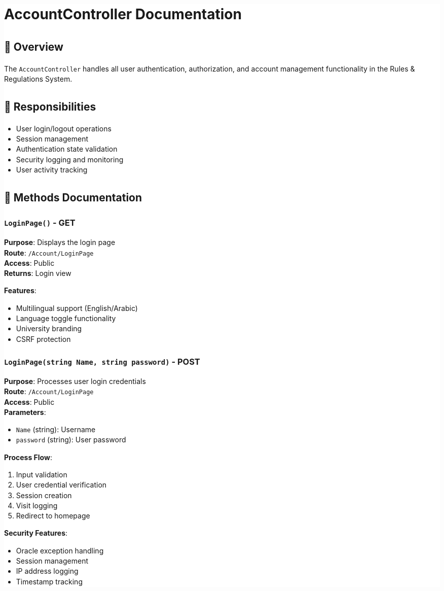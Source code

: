 # AccountController Documentation

## 📝 Overview

The `AccountController` handles all user authentication, authorization, and account management functionality in the Rules & Regulations System.

## 🎯 Responsibilities

- User login/logout operations
- Session management
- Authentication state validation
- Security logging and monitoring
- User activity tracking

## 🔧 Methods Documentation

### `LoginPage()` - GET
**Purpose**: Displays the login page  
**Route**: `/Account/LoginPage`  
**Access**: Public  
**Returns**: Login view  

**Features**:
- Multilingual support (English/Arabic)
- Language toggle functionality
- University branding
- CSRF protection

### `LoginPage(string Name, string password)` - POST
**Purpose**: Processes user login credentials  
**Route**: `/Account/LoginPage`  
**Access**: Public  
**Parameters**:
- `Name` (string): Username
- `password` (string): User password

**Process Flow**:
1. Input validation
2. User credential verification
3. Session creation
4. Visit logging
5. Redirect to homepage

**Security Features**:
- Oracle exception handling
- Session management
- IP address logging
- Timestamp tracking
